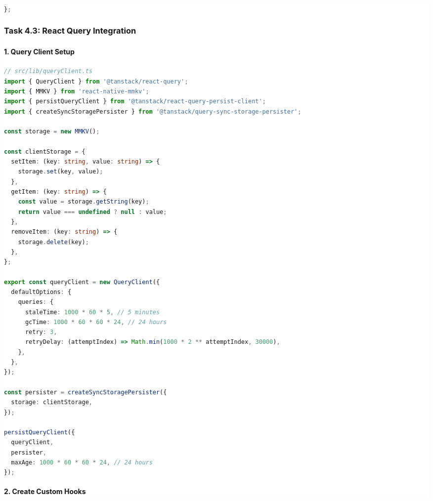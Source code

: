 ```typescript
};
```

### Task 4.3: React Query Integration

#### 1. Query Client Setup
```typescript
// src/lib/queryClient.ts
import { QueryClient } from '@tanstack/react-query';
import { MMKV } from 'react-native-mmkv';
import { persistQueryClient } from '@tanstack/react-query-persist-client';
import { createSyncStoragePersister } from '@tanstack/query-sync-storage-persister';

const storage = new MMKV();

const clientStorage = {
  setItem: (key: string, value: string) => {
    storage.set(key, value);
  },
  getItem: (key: string) => {
    const value = storage.getString(key);
    return value === undefined ? null : value;
  },
  removeItem: (key: string) => {
    storage.delete(key);
  },
};

export const queryClient = new QueryClient({
  defaultOptions: {
    queries: {
      staleTime: 1000 * 60 * 5, // 5 minutes
      gcTime: 1000 * 60 * 60 * 24, // 24 hours
      retry: 3,
      retryDelay: (attemptIndex) => Math.min(1000 * 2 ** attemptIndex, 30000),
    },
  },
});

const persister = createSyncStoragePersister({
  storage: clientStorage,
});

persistQueryClient({
  queryClient,
  persister,
  maxAge: 1000 * 60 * 60 * 24, // 24 hours
});
```

#### 2. Create Custom Hooks
